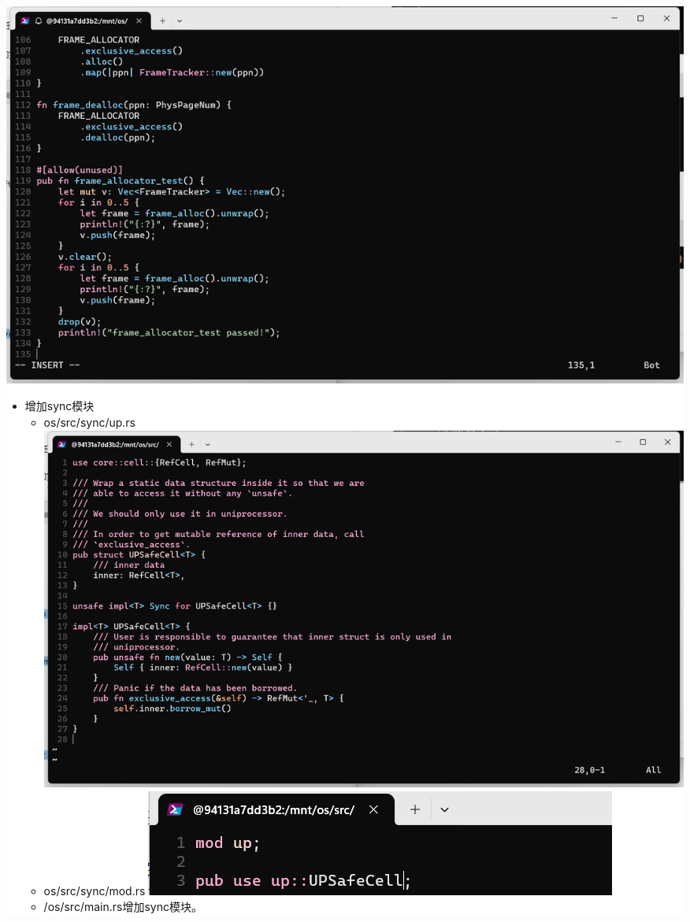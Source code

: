   ![image-20231215113442685](pictures/image-20231215113442685.png)
* 增加sync模块
  * os/src/sync/up.rs![image-20231215113609869](pictures/image-20231215113609869.png)
  * os/src/sync/mod.rs
    ![image-20231215113635719](pictures/image-20231215113635719.png)
  * /os/src/main.rs增加sync模块。